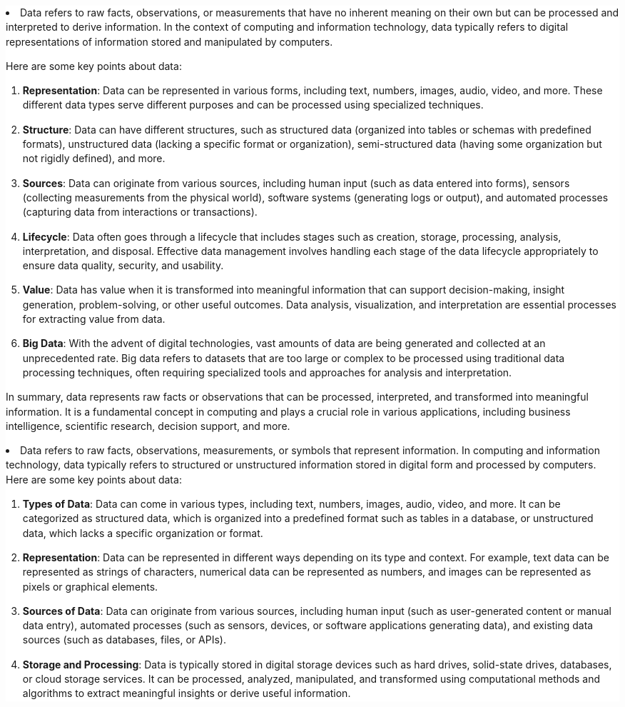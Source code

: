 <li>Data refers to raw facts, observations, or measurements that have no inherent meaning on their own but can be processed and interpreted to derive information. In the context of computing and information technology, data typically refers to digital representations of information stored and manipulated by computers.

Here are some key points about data:

1. **Representation**: Data can be represented in various forms, including text, numbers, images, audio, video, and more. These different data types serve different purposes and can be processed using specialized techniques.

2. **Structure**: Data can have different structures, such as structured data (organized into tables or schemas with predefined formats), unstructured data (lacking a specific format or organization), semi-structured data (having some organization but not rigidly defined), and more.

3. **Sources**: Data can originate from various sources, including human input (such as data entered into forms), sensors (collecting measurements from the physical world), software systems (generating logs or output), and automated processes (capturing data from interactions or transactions).

4. **Lifecycle**: Data often goes through a lifecycle that includes stages such as creation, storage, processing, analysis, interpretation, and disposal. Effective data management involves handling each stage of the data lifecycle appropriately to ensure data quality, security, and usability.

5. **Value**: Data has value when it is transformed into meaningful information that can support decision-making, insight generation, problem-solving, or other useful outcomes. Data analysis, visualization, and interpretation are essential processes for extracting value from data.

6. **Big Data**: With the advent of digital technologies, vast amounts of data are being generated and collected at an unprecedented rate. Big data refers to datasets that are too large or complex to be processed using traditional data processing techniques, often requiring specialized tools and approaches for analysis and interpretation.

In summary, data represents raw facts or observations that can be processed, interpreted, and transformed into meaningful information. It is a fundamental concept in computing and plays a crucial role in various applications, including business intelligence, scientific research, decision support, and more.</li>
<li>Data refers to raw facts, observations, measurements, or symbols that represent information. In computing and information technology, data typically refers to structured or unstructured information stored in digital form and processed by computers. Here are some key points about data:

1. **Types of Data**: Data can come in various types, including text, numbers, images, audio, video, and more. It can be categorized as structured data, which is organized into a predefined format such as tables in a database, or unstructured data, which lacks a specific organization or format.

2. **Representation**: Data can be represented in different ways depending on its type and context. For example, text data can be represented as strings of characters, numerical data can be represented as numbers, and images can be represented as pixels or graphical elements.

3. **Sources of Data**: Data can originate from various sources, including human input (such as user-generated content or manual data entry), automated processes (such as sensors, devices, or software applications generating data), and existing data sources (such as databases, files, or APIs).

4. **Storage and Processing**: Data is typically stored in digital storage devices such as hard drives, solid-state drives, databases, or cloud storage services. It can be processed, analyzed, manipulated, and transformed using computational methods and algorithms to extract meaningful insights or derive useful information.
